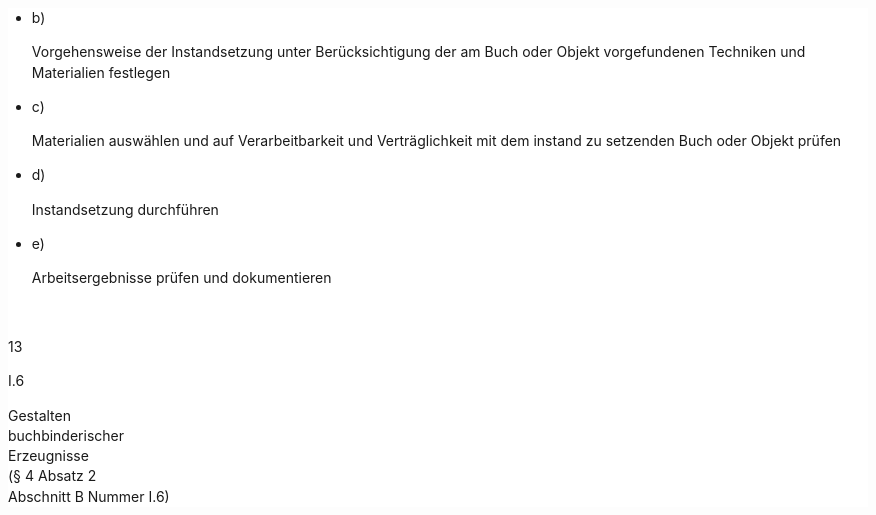   - b)
    
    <div>
    
    Vorgehensweise der Instandsetzung unter Berücksichtigung der am Buch
    oder Objekt vorgefundenen Techniken und Materialien festlegen
    
    </div>

  - c)
    
    <div>
    
    Materialien auswählen und auf Verarbeitbarkeit und Verträglichkeit
    mit dem instand zu setzenden Buch oder Objekt prüfen
    
    </div>

  - d)
    
    <div>
    
    Instandsetzung durchführen
    
    </div>

  - e)
    
    <div>
    
    Arbeitsergebnisse prüfen und dokumentieren
    
    </div>

</td>

<td style="border-right: 0.5pt solid ; border-bottom: 0.5pt solid ; " align="center" valign="top" charoff="50">

 

</td>

<td style="border-bottom: 0.5pt solid ; " align="center" valign="middle" charoff="50">

13

</td>

</tr>

<tr>

<td style="border-right: 0.5pt solid ; border-bottom: 0.5pt solid ; " align="center" valign="top" charoff="50">

I.6

</td>

<td style="border-right: 0.5pt solid ; border-bottom: 0.5pt solid ; " align="left" valign="top" charoff="50">

Gestalten  
buchbinderischer  
Erzeugnisse  
(§ 4 Absatz 2  
Abschnitt B Nummer I.6)
